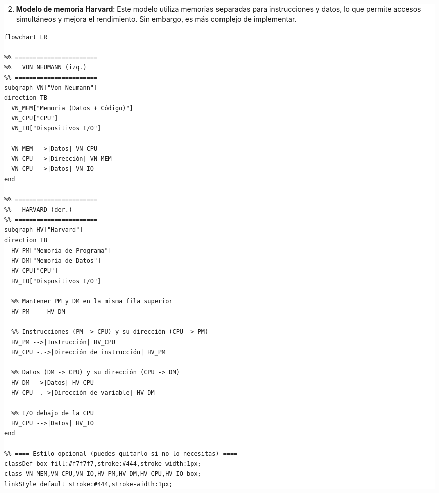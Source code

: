 2. **Modelo de memoria Harvard**: Este modelo utiliza memorias separadas para instrucciones y datos, lo que permite accesos simultáneos y mejora el rendimiento. Sin embargo, es más complejo de implementar.

```mermaid
flowchart LR

%% =======================
%%   VON NEUMANN (izq.)
%% =======================
subgraph VN["Von Neumann"]
direction TB
  VN_MEM["Memoria (Datos + Código)"]
  VN_CPU["CPU"]
  VN_IO["Dispositivos I/O"]

  VN_MEM -->|Datos| VN_CPU
  VN_CPU -->|Dirección| VN_MEM
  VN_CPU -->|Datos| VN_IO
end

%% =======================
%%   HARVARD (der.)
%% =======================
subgraph HV["Harvard"]
direction TB
  HV_PM["Memoria de Programa"]
  HV_DM["Memoria de Datos"]
  HV_CPU["CPU"]
  HV_IO["Dispositivos I/O"]

  %% Mantener PM y DM en la misma fila superior
  HV_PM --- HV_DM

  %% Instrucciones (PM -> CPU) y su dirección (CPU -> PM)
  HV_PM -->|Instrucción| HV_CPU
  HV_CPU -.->|Dirección de instrucción| HV_PM

  %% Datos (DM -> CPU) y su dirección (CPU -> DM)
  HV_DM -->|Datos| HV_CPU
  HV_CPU -.->|Dirección de variable| HV_DM

  %% I/O debajo de la CPU
  HV_CPU -->|Datos| HV_IO
end

%% ==== Estilo opcional (puedes quitarlo si no lo necesitas) ====
classDef box fill:#f7f7f7,stroke:#444,stroke-width:1px;
class VN_MEM,VN_CPU,VN_IO,HV_PM,HV_DM,HV_CPU,HV_IO box;
linkStyle default stroke:#444,stroke-width:1px;
```

